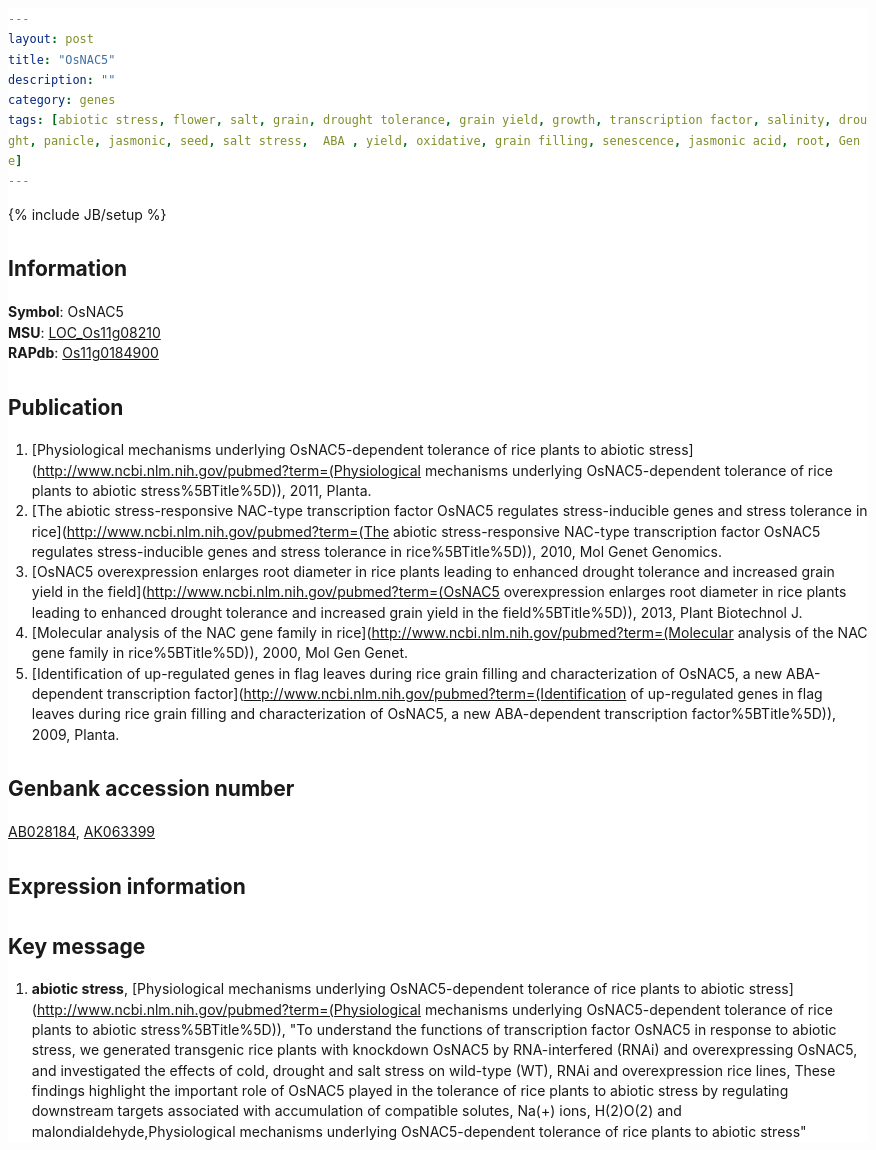 ```yaml
---
layout: post
title: "OsNAC5"
description: ""
category: genes
tags: [abiotic stress, flower, salt, grain, drought tolerance, grain yield, growth, transcription factor, salinity, drought, panicle, jasmonic, seed, salt stress,  ABA , yield, oxidative, grain filling, senescence, jasmonic acid, root, Gene]
---
```

{% include JB/setup %}

## Information
__Symbol__: OsNAC5  
__MSU__: [LOC_Os11g08210](http://rice.plantbiology.msu.edu/cgi-bin/ORF_infopage.cgi?orf=LOC_Os11g08210)  
__RAPdb__: [Os11g0184900](http://rapdb.dna.affrc.go.jp/viewer/gbrowse_details/irgsp1?name=Os11g0184900)  

## Publication
1. [Physiological mechanisms underlying OsNAC5-dependent tolerance of rice plants to abiotic stress](http://www.ncbi.nlm.nih.gov/pubmed?term=(Physiological mechanisms underlying OsNAC5-dependent tolerance of rice plants to abiotic stress%5BTitle%5D)), 2011, Planta.
2. [The abiotic stress-responsive NAC-type transcription factor OsNAC5 regulates stress-inducible genes and stress tolerance in rice](http://www.ncbi.nlm.nih.gov/pubmed?term=(The abiotic stress-responsive NAC-type transcription factor OsNAC5 regulates stress-inducible genes and stress tolerance in rice%5BTitle%5D)), 2010, Mol Genet Genomics.
3. [OsNAC5 overexpression enlarges root diameter in rice plants leading to enhanced drought tolerance and increased grain yield in the field](http://www.ncbi.nlm.nih.gov/pubmed?term=(OsNAC5 overexpression enlarges root diameter in rice plants leading to enhanced drought tolerance and increased grain yield in the field%5BTitle%5D)), 2013, Plant Biotechnol J.
4. [Molecular analysis of the NAC gene family in rice](http://www.ncbi.nlm.nih.gov/pubmed?term=(Molecular analysis of the NAC gene family in rice%5BTitle%5D)), 2000, Mol Gen Genet.
5. [Identification of up-regulated genes in flag leaves during rice grain filling and characterization of OsNAC5, a new ABA-dependent transcription factor](http://www.ncbi.nlm.nih.gov/pubmed?term=(Identification of up-regulated genes in flag leaves during rice grain filling and characterization of OsNAC5, a new ABA-dependent transcription factor%5BTitle%5D)), 2009, Planta.

## Genbank accession number
[AB028184](http://www.ncbi.nlm.nih.gov/nuccore/AB028184), [AK063399](http://www.ncbi.nlm.nih.gov/nuccore/AK063399)

## Expression information

## Key message
1. __abiotic stress__, [Physiological mechanisms underlying OsNAC5-dependent tolerance of rice plants to abiotic stress](http://www.ncbi.nlm.nih.gov/pubmed?term=(Physiological mechanisms underlying OsNAC5-dependent tolerance of rice plants to abiotic stress%5BTitle%5D)), "To understand the functions of transcription factor OsNAC5 in response to abiotic stress, we generated transgenic rice plants with knockdown OsNAC5 by RNA-interfered (RNAi) and overexpressing OsNAC5, and investigated the effects of cold, drought and salt stress on wild-type (WT), RNAi and overexpression rice lines, These findings highlight the important role of OsNAC5 played in the tolerance of rice plants to abiotic stress by regulating downstream targets associated with accumulation of compatible solutes, Na(+) ions, H(2)O(2) and malondialdehyde,Physiological mechanisms underlying OsNAC5-dependent tolerance of rice plants to abiotic stress"